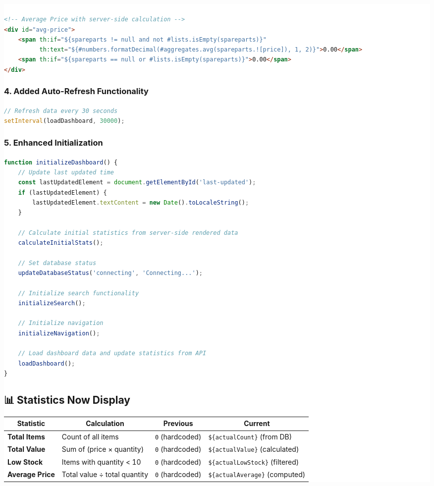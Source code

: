 ```html

<!-- Average Price with server-side calculation -->
<div id="avg-price">
    <span th:if="${spareparts != null and not #lists.isEmpty(spareparts)}" 
          th:text="${#numbers.formatDecimal(#aggregates.avg(spareparts.![price]), 1, 2)}">0.00</span>
    <span th:if="${spareparts == null or #lists.isEmpty(spareparts)}">0.00</span>
</div>
```

### 4. Added Auto-Refresh Functionality

```javascript
// Refresh data every 30 seconds
setInterval(loadDashboard, 30000);
```

### 5. Enhanced Initialization

```javascript
function initializeDashboard() {
    // Update last updated time
    const lastUpdatedElement = document.getElementById('last-updated');
    if (lastUpdatedElement) {
        lastUpdatedElement.textContent = new Date().toLocaleString();
    }
    
    // Calculate initial statistics from server-side rendered data
    calculateInitialStats();
    
    // Set database status
    updateDatabaseStatus('connecting', 'Connecting...');
    
    // Initialize search functionality
    initializeSearch();
    
    // Initialize navigation
    initializeNavigation();
    
    // Load dashboard data and update statistics from API
    loadDashboard();
}
```

## 📊 Statistics Now Display

| Statistic | Calculation | Previous | Current |
|-----------|-------------|----------|---------|
| **Total Items** | Count of all items | `0` (hardcoded) | `${actualCount}` (from DB) |
| **Total Value** | Sum of (price × quantity) | `0` (hardcoded) | `${actualValue}` (calculated) |
| **Low Stock** | Items with quantity < 10 | `0` (hardcoded) | `${actualLowStock}` (filtered) |
| **Average Price** | Total value ÷ total quantity | `0` (hardcoded) | `${actualAverage}` (computed) |
